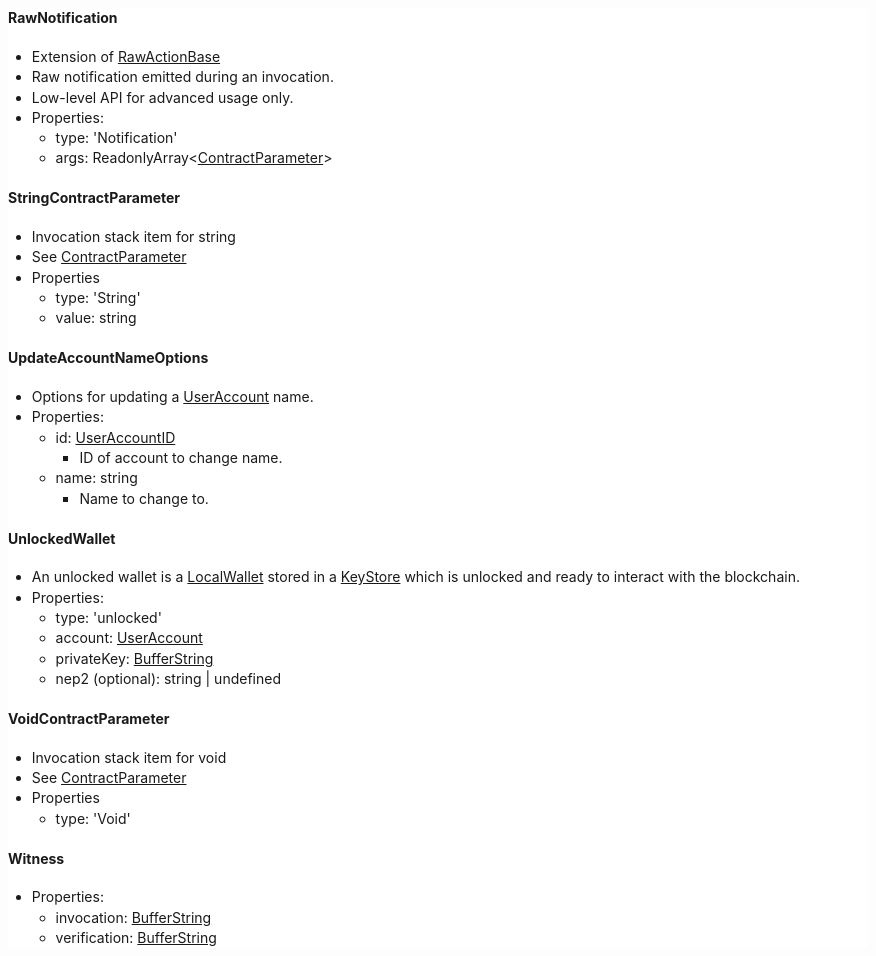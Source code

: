 #### RawNotification
  - Extension of [RawActionBase](#RawActionBase)
  - Raw notification emitted during an invocation.
  - Low-level API for advanced usage only.
  - Properties:
    - type: 'Notification'
    - args: ReadonlyArray<[ContractParameter](#ContractParameter)>

#### StringContractParameter
  - Invocation stack item for string
  - See [ContractParameter](#ContractParameter)
  - Properties
    - type: 'String'
    - value: string

#### UpdateAccountNameOptions
  - Options for updating a [UserAccount](#UserAccount) name.
  - Properties:
    - id: [UserAccountID](#UserAccountID)
      - ID of account to change name.
    - name: string
      - Name to change to.

#### UnlockedWallet
  - An unlocked wallet is a [LocalWallet](#LocalWallet) stored in a  [KeyStore](/docs/en/keystore-api.html) which is unlocked and ready to interact with the blockchain.
  - Properties:
    - type: 'unlocked'
    - account: [UserAccount](#UserAccount)
    - privateKey: [BufferString](#BufferString)
    - nep2 (optional): string | undefined

#### VoidContractParameter
  - Invocation stack item for void
  - See [ContractParameter](#ContractParameter)
  - Properties
    - type: 'Void'

#### Witness
  - Properties:
    - invocation: [BufferString](#BufferString)
    - verification: [BufferString](#BufferString)
